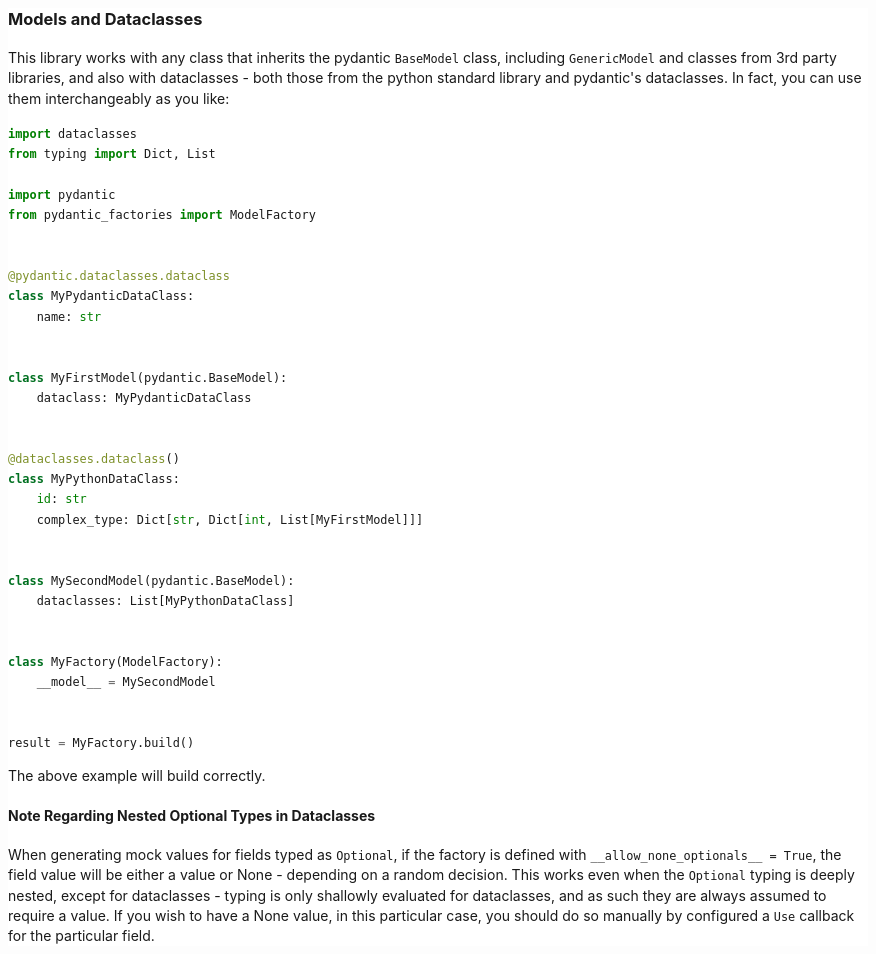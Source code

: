 ### Models and Dataclasses

This library works with any class that inherits the pydantic `BaseModel` class, including `GenericModel` and classes
from 3rd party libraries, and also with dataclasses - both those from the python standard library and pydantic's
dataclasses. In fact, you can use them interchangeably as you like:

```python
import dataclasses
from typing import Dict, List

import pydantic
from pydantic_factories import ModelFactory


@pydantic.dataclasses.dataclass
class MyPydanticDataClass:
    name: str


class MyFirstModel(pydantic.BaseModel):
    dataclass: MyPydanticDataClass


@dataclasses.dataclass()
class MyPythonDataClass:
    id: str
    complex_type: Dict[str, Dict[int, List[MyFirstModel]]]


class MySecondModel(pydantic.BaseModel):
    dataclasses: List[MyPythonDataClass]


class MyFactory(ModelFactory):
    __model__ = MySecondModel


result = MyFactory.build()
```

The above example will build correctly.

#### Note Regarding Nested Optional Types in Dataclasses

When generating mock values for fields typed as `Optional`, if the factory is defined
with `__allow_none_optionals__ = True`, the field value will be either a value or None - depending on a random decision.
This works even when the `Optional` typing is deeply nested, except for dataclasses - typing is only shallowly evaluated
for dataclasses, and as such they are always assumed to require a value. If you wish to have a None value, in this
particular case, you should do so manually by configured a `Use` callback for the particular field.
